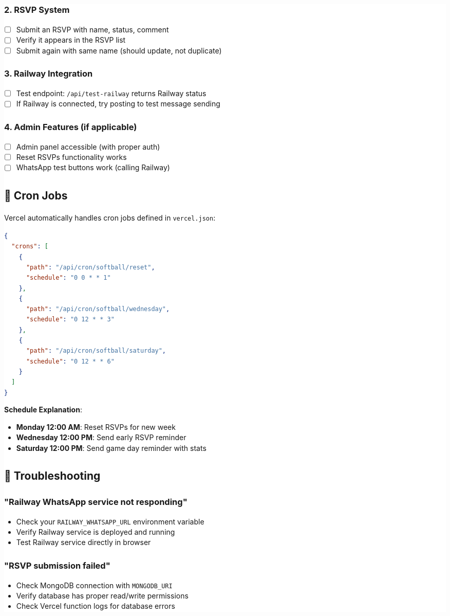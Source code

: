 ### **2. RSVP System**
- [ ] Submit an RSVP with name, status, comment
- [ ] Verify it appears in the RSVP list
- [ ] Submit again with same name (should update, not duplicate)

### **3. Railway Integration**
- [ ] Test endpoint: `/api/test-railway` returns Railway status
- [ ] If Railway is connected, try posting to test message sending

### **4. Admin Features** (if applicable)
- [ ] Admin panel accessible (with proper auth)
- [ ] Reset RSVPs functionality works
- [ ] WhatsApp test buttons work (calling Railway)

## 📅 Cron Jobs

Vercel automatically handles cron jobs defined in `vercel.json`:

```json
{
  "crons": [
    {
      "path": "/api/cron/softball/reset",
      "schedule": "0 0 * * 1"
    },
    {
      "path": "/api/cron/softball/wednesday", 
      "schedule": "0 12 * * 3"
    },
    {
      "path": "/api/cron/softball/saturday",
      "schedule": "0 12 * * 6"
    }
  ]
}
```

**Schedule Explanation**:
- **Monday 12:00 AM**: Reset RSVPs for new week
- **Wednesday 12:00 PM**: Send early RSVP reminder
- **Saturday 12:00 PM**: Send game day reminder with stats

## 🔧 Troubleshooting

### **"Railway WhatsApp service not responding"**
- Check your `RAILWAY_WHATSAPP_URL` environment variable
- Verify Railway service is deployed and running
- Test Railway service directly in browser

### **"RSVP submission failed"**
- Check MongoDB connection with `MONGODB_URI`
- Verify database has proper read/write permissions
- Check Vercel function logs for database errors
